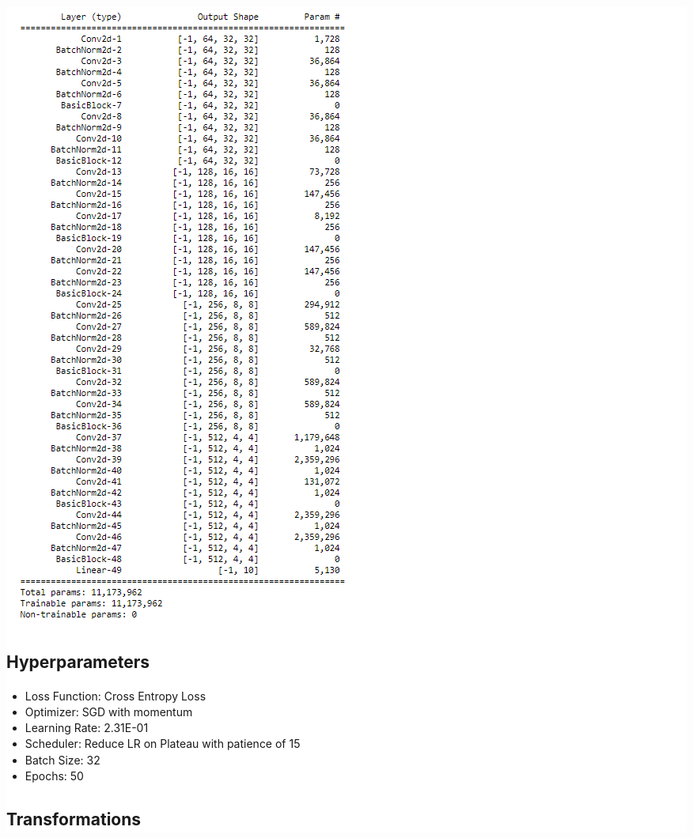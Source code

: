 ![architecture](Images/architecture.PNG)

## Hyperparameters

* Loss Function: Cross Entropy Loss
* Optimizer: SGD with momentum
* Learning Rate: 2.31E-01
* Scheduler: Reduce LR on Plateau with patience of 15
* Batch Size: 32
* Epochs: 50

## Transformations
